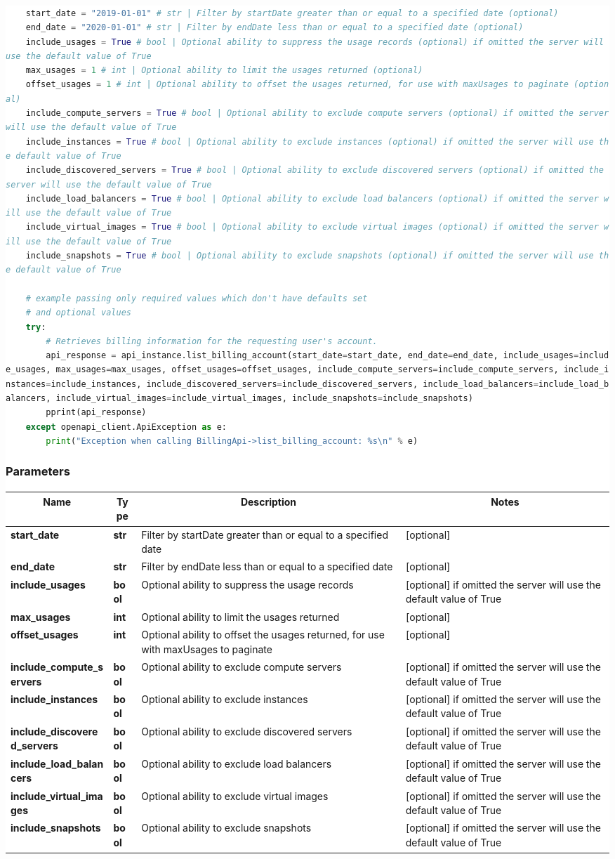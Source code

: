 ```python
    start_date = "2019-01-01" # str | Filter by startDate greater than or equal to a specified date (optional)
    end_date = "2020-01-01" # str | Filter by endDate less than or equal to a specified date (optional)
    include_usages = True # bool | Optional ability to suppress the usage records (optional) if omitted the server will use the default value of True
    max_usages = 1 # int | Optional ability to limit the usages returned (optional)
    offset_usages = 1 # int | Optional ability to offset the usages returned, for use with maxUsages to paginate (optional)
    include_compute_servers = True # bool | Optional ability to exclude compute servers (optional) if omitted the server will use the default value of True
    include_instances = True # bool | Optional ability to exclude instances (optional) if omitted the server will use the default value of True
    include_discovered_servers = True # bool | Optional ability to exclude discovered servers (optional) if omitted the server will use the default value of True
    include_load_balancers = True # bool | Optional ability to exclude load balancers (optional) if omitted the server will use the default value of True
    include_virtual_images = True # bool | Optional ability to exclude virtual images (optional) if omitted the server will use the default value of True
    include_snapshots = True # bool | Optional ability to exclude snapshots (optional) if omitted the server will use the default value of True

    # example passing only required values which don't have defaults set
    # and optional values
    try:
        # Retrieves billing information for the requesting user's account.
        api_response = api_instance.list_billing_account(start_date=start_date, end_date=end_date, include_usages=include_usages, max_usages=max_usages, offset_usages=offset_usages, include_compute_servers=include_compute_servers, include_instances=include_instances, include_discovered_servers=include_discovered_servers, include_load_balancers=include_load_balancers, include_virtual_images=include_virtual_images, include_snapshots=include_snapshots)
        pprint(api_response)
    except openapi_client.ApiException as e:
        print("Exception when calling BillingApi->list_billing_account: %s\n" % e)
```


### Parameters

Name | Type | Description  | Notes
------------- | ------------- | ------------- | -------------
 **start_date** | **str**| Filter by startDate greater than or equal to a specified date | [optional]
 **end_date** | **str**| Filter by endDate less than or equal to a specified date | [optional]
 **include_usages** | **bool**| Optional ability to suppress the usage records | [optional] if omitted the server will use the default value of True
 **max_usages** | **int**| Optional ability to limit the usages returned | [optional]
 **offset_usages** | **int**| Optional ability to offset the usages returned, for use with maxUsages to paginate | [optional]
 **include_compute_servers** | **bool**| Optional ability to exclude compute servers | [optional] if omitted the server will use the default value of True
 **include_instances** | **bool**| Optional ability to exclude instances | [optional] if omitted the server will use the default value of True
 **include_discovered_servers** | **bool**| Optional ability to exclude discovered servers | [optional] if omitted the server will use the default value of True
 **include_load_balancers** | **bool**| Optional ability to exclude load balancers | [optional] if omitted the server will use the default value of True
 **include_virtual_images** | **bool**| Optional ability to exclude virtual images | [optional] if omitted the server will use the default value of True
 **include_snapshots** | **bool**| Optional ability to exclude snapshots | [optional] if omitted the server will use the default value of True
